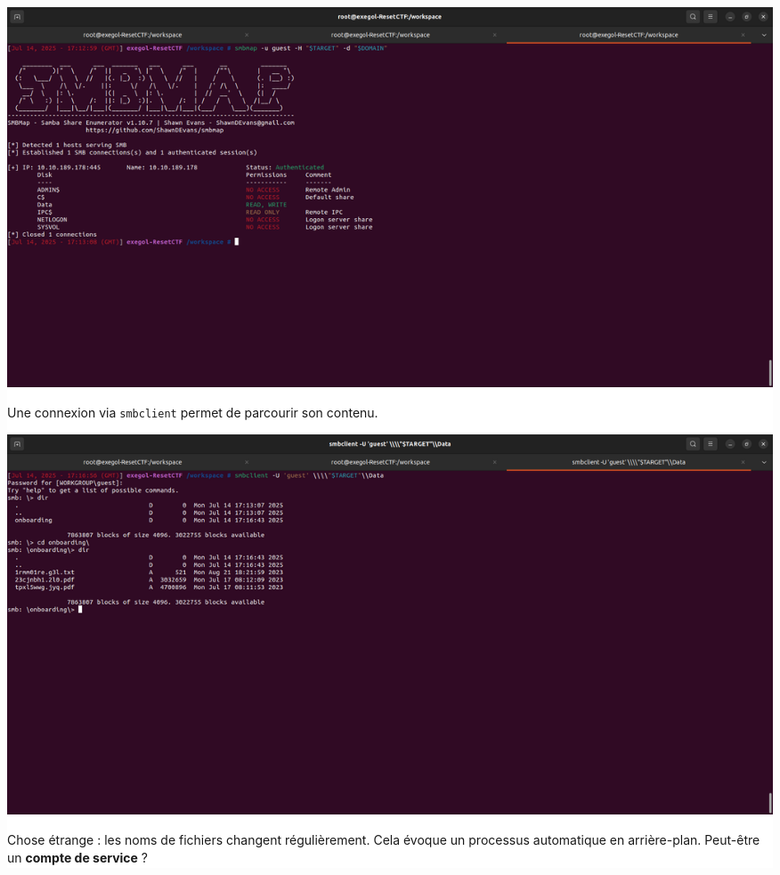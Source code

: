 <p align="center"><a href="../../images/Reset/smbmap.png"><img src="../../images/Reset/smbmap.png" alt="SMB shares"></a></p>

Une connexion via `smbclient` permet de parcourir son contenu.

<p align="center"><a href="../../images/Reset/smb_shares.png"><img src="../../images/Reset/smb_shares.png" alt="smbclient"></a></p>

Chose étrange : les noms de fichiers changent régulièrement. Cela évoque un processus automatique en arrière-plan. Peut-être un **compte de service** ?
